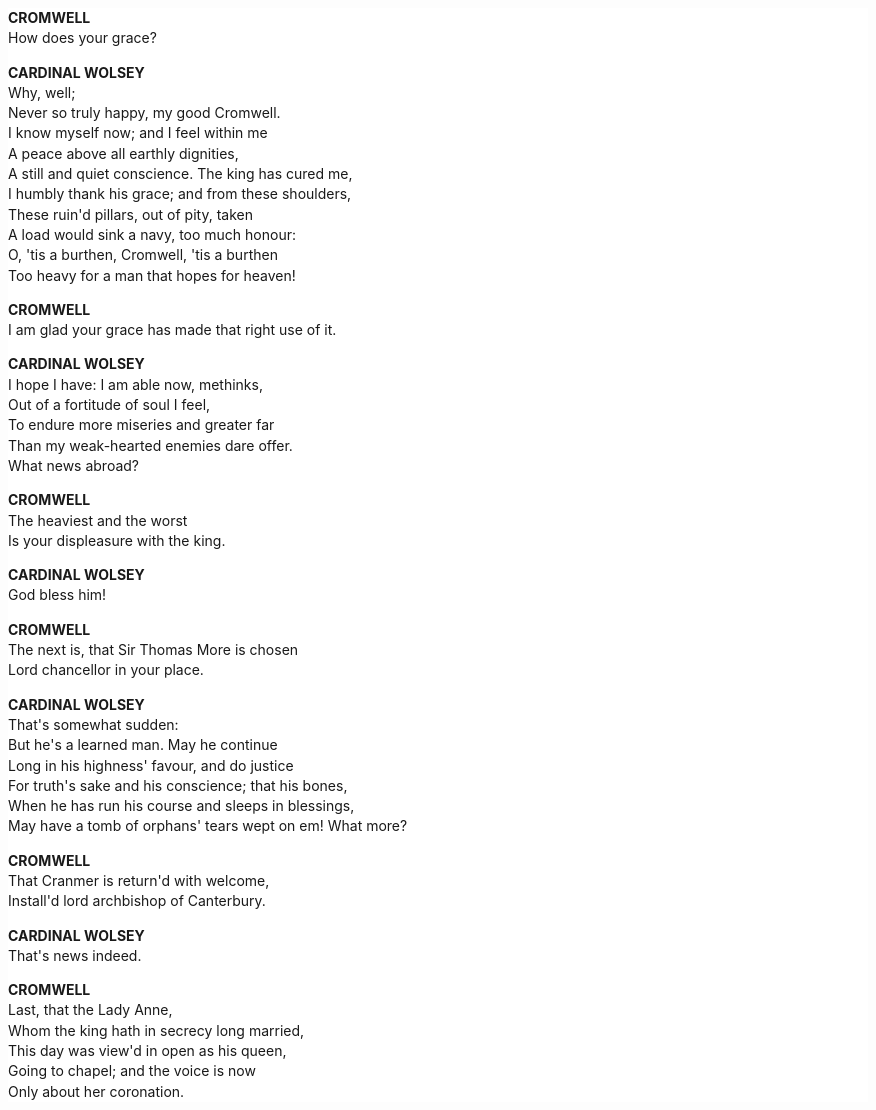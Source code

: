 **CROMWELL**  
How does your grace?

**CARDINAL WOLSEY**  
Why, well;  
Never so truly happy, my good Cromwell.  
I know myself now; and I feel within me  
A peace above all earthly dignities,  
A still and quiet conscience. The king has cured me,  
I humbly thank his grace; and from these shoulders,  
These ruin'd pillars, out of pity, taken  
A load would sink a navy, too much honour:  
O, 'tis a burthen, Cromwell, 'tis a burthen  
Too heavy for a man that hopes for heaven!

**CROMWELL**  
I am glad your grace has made that right use of it.

**CARDINAL WOLSEY**  
I hope I have: I am able now, methinks,  
Out of a fortitude of soul I feel,  
To endure more miseries and greater far  
Than my weak-hearted enemies dare offer.  
What news abroad?

**CROMWELL**  
The heaviest and the worst  
Is your displeasure with the king.

**CARDINAL WOLSEY**  
God bless him!

**CROMWELL**  
The next is, that Sir Thomas More is chosen  
Lord chancellor in your place.

**CARDINAL WOLSEY**  
That's somewhat sudden:  
But he's a learned man. May he continue  
Long in his highness' favour, and do justice  
For truth's sake and his conscience; that his bones,  
When he has run his course and sleeps in blessings,  
May have a tomb of orphans' tears wept on em! What more?

**CROMWELL**  
That Cranmer is return'd with welcome,  
Install'd lord archbishop of Canterbury.

**CARDINAL WOLSEY**  
That's news indeed.

**CROMWELL**  
Last, that the Lady Anne,  
Whom the king hath in secrecy long married,  
This day was view'd in open as his queen,  
Going to chapel; and the voice is now  
Only about her coronation.
